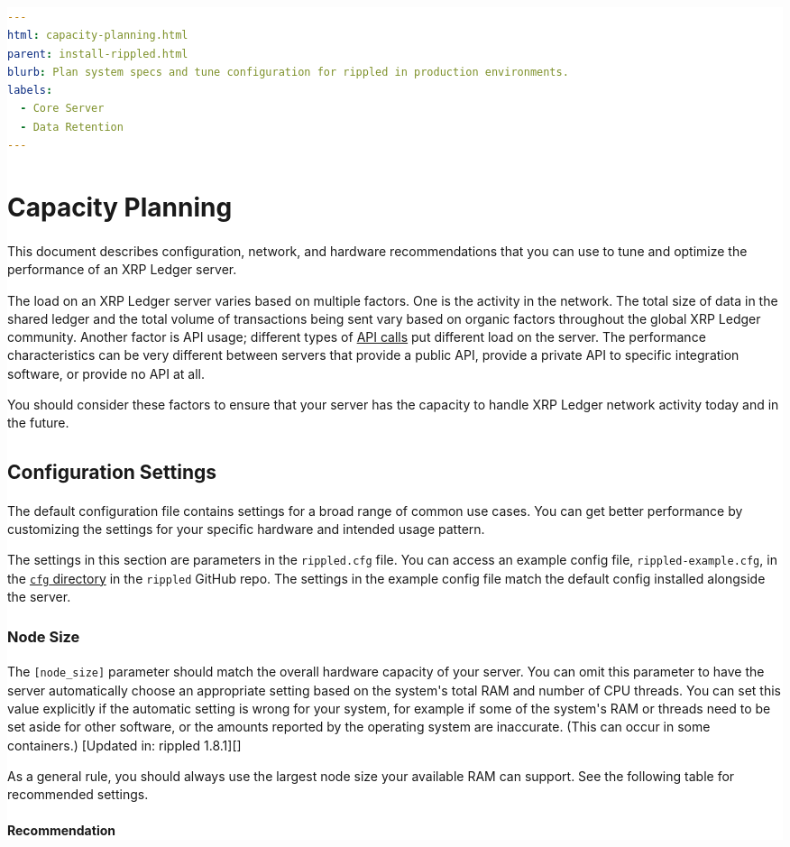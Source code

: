 ```yaml
---
html: capacity-planning.html
parent: install-rippled.html
blurb: Plan system specs and tune configuration for rippled in production environments.
labels:
  - Core Server
  - Data Retention
---
```

# Capacity Planning

This document describes configuration, network, and hardware recommendations that you can use to tune and optimize the performance of an XRP Ledger server.

The load on an XRP Ledger server varies based on multiple factors. One is the activity in the network. The total size of data in the shared ledger and the total volume of transactions being sent vary based on organic factors throughout the global XRP Ledger community. Another factor is API usage; different types of [API calls](http-websocket-apis.html) put different load on the server. The performance characteristics can be very different between servers that provide a public API, provide a private API to specific integration software, or provide no API at all.

You should consider these factors to ensure that your server has the capacity to handle XRP Ledger network activity today and in the future.



## Configuration Settings

The default configuration file contains settings for a broad range of common use cases. You can get better performance by customizing the settings for your specific hardware and intended usage pattern.

The settings in this section are parameters in the `rippled.cfg` file. You can access an example config file, `rippled-example.cfg`, in the [`cfg` directory](https://github.com/ripple/rippled/blob/develop/cfg/rippled-example.cfg) in the `rippled` GitHub repo. The settings in the example config file match the default config installed alongside the server.


### Node Size

The `[node_size]` parameter should match the overall hardware capacity of your server. You can omit this parameter to have the server automatically choose an appropriate setting based on the system's total RAM and number of CPU threads. You can set this value explicitly if the automatic setting is wrong for your system, for example if some of the system's RAM or threads need to be set aside for other software, or the amounts reported by the operating system are inaccurate. (This can occur in some containers.) [Updated in: rippled 1.8.1][]

As a general rule, you should always use the largest node size your available RAM can support. See the following table for recommended settings.

#### Recommendation
